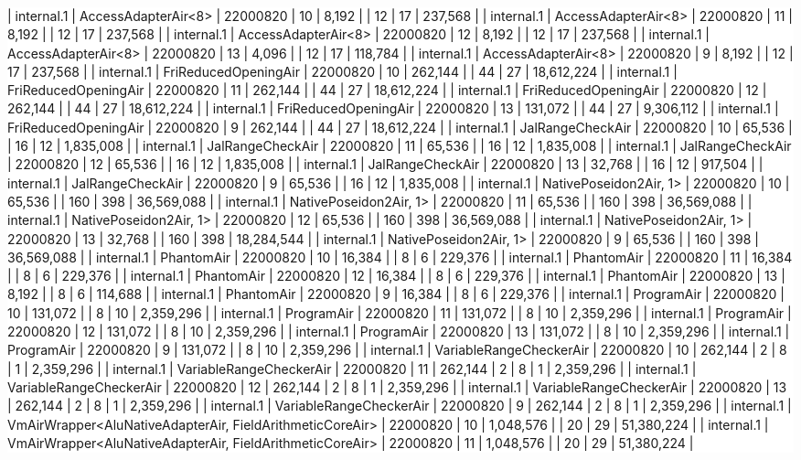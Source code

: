 | internal.1 | AccessAdapterAir<8> | 22000820 | 10 | 8,192 |  | 12 | 17 | 237,568 | 
| internal.1 | AccessAdapterAir<8> | 22000820 | 11 | 8,192 |  | 12 | 17 | 237,568 | 
| internal.1 | AccessAdapterAir<8> | 22000820 | 12 | 8,192 |  | 12 | 17 | 237,568 | 
| internal.1 | AccessAdapterAir<8> | 22000820 | 13 | 4,096 |  | 12 | 17 | 118,784 | 
| internal.1 | AccessAdapterAir<8> | 22000820 | 9 | 8,192 |  | 12 | 17 | 237,568 | 
| internal.1 | FriReducedOpeningAir | 22000820 | 10 | 262,144 |  | 44 | 27 | 18,612,224 | 
| internal.1 | FriReducedOpeningAir | 22000820 | 11 | 262,144 |  | 44 | 27 | 18,612,224 | 
| internal.1 | FriReducedOpeningAir | 22000820 | 12 | 262,144 |  | 44 | 27 | 18,612,224 | 
| internal.1 | FriReducedOpeningAir | 22000820 | 13 | 131,072 |  | 44 | 27 | 9,306,112 | 
| internal.1 | FriReducedOpeningAir | 22000820 | 9 | 262,144 |  | 44 | 27 | 18,612,224 | 
| internal.1 | JalRangeCheckAir | 22000820 | 10 | 65,536 |  | 16 | 12 | 1,835,008 | 
| internal.1 | JalRangeCheckAir | 22000820 | 11 | 65,536 |  | 16 | 12 | 1,835,008 | 
| internal.1 | JalRangeCheckAir | 22000820 | 12 | 65,536 |  | 16 | 12 | 1,835,008 | 
| internal.1 | JalRangeCheckAir | 22000820 | 13 | 32,768 |  | 16 | 12 | 917,504 | 
| internal.1 | JalRangeCheckAir | 22000820 | 9 | 65,536 |  | 16 | 12 | 1,835,008 | 
| internal.1 | NativePoseidon2Air<BabyBearParameters>, 1> | 22000820 | 10 | 65,536 |  | 160 | 398 | 36,569,088 | 
| internal.1 | NativePoseidon2Air<BabyBearParameters>, 1> | 22000820 | 11 | 65,536 |  | 160 | 398 | 36,569,088 | 
| internal.1 | NativePoseidon2Air<BabyBearParameters>, 1> | 22000820 | 12 | 65,536 |  | 160 | 398 | 36,569,088 | 
| internal.1 | NativePoseidon2Air<BabyBearParameters>, 1> | 22000820 | 13 | 32,768 |  | 160 | 398 | 18,284,544 | 
| internal.1 | NativePoseidon2Air<BabyBearParameters>, 1> | 22000820 | 9 | 65,536 |  | 160 | 398 | 36,569,088 | 
| internal.1 | PhantomAir | 22000820 | 10 | 16,384 |  | 8 | 6 | 229,376 | 
| internal.1 | PhantomAir | 22000820 | 11 | 16,384 |  | 8 | 6 | 229,376 | 
| internal.1 | PhantomAir | 22000820 | 12 | 16,384 |  | 8 | 6 | 229,376 | 
| internal.1 | PhantomAir | 22000820 | 13 | 8,192 |  | 8 | 6 | 114,688 | 
| internal.1 | PhantomAir | 22000820 | 9 | 16,384 |  | 8 | 6 | 229,376 | 
| internal.1 | ProgramAir | 22000820 | 10 | 131,072 |  | 8 | 10 | 2,359,296 | 
| internal.1 | ProgramAir | 22000820 | 11 | 131,072 |  | 8 | 10 | 2,359,296 | 
| internal.1 | ProgramAir | 22000820 | 12 | 131,072 |  | 8 | 10 | 2,359,296 | 
| internal.1 | ProgramAir | 22000820 | 13 | 131,072 |  | 8 | 10 | 2,359,296 | 
| internal.1 | ProgramAir | 22000820 | 9 | 131,072 |  | 8 | 10 | 2,359,296 | 
| internal.1 | VariableRangeCheckerAir | 22000820 | 10 | 262,144 | 2 | 8 | 1 | 2,359,296 | 
| internal.1 | VariableRangeCheckerAir | 22000820 | 11 | 262,144 | 2 | 8 | 1 | 2,359,296 | 
| internal.1 | VariableRangeCheckerAir | 22000820 | 12 | 262,144 | 2 | 8 | 1 | 2,359,296 | 
| internal.1 | VariableRangeCheckerAir | 22000820 | 13 | 262,144 | 2 | 8 | 1 | 2,359,296 | 
| internal.1 | VariableRangeCheckerAir | 22000820 | 9 | 262,144 | 2 | 8 | 1 | 2,359,296 | 
| internal.1 | VmAirWrapper<AluNativeAdapterAir, FieldArithmeticCoreAir> | 22000820 | 10 | 1,048,576 |  | 20 | 29 | 51,380,224 | 
| internal.1 | VmAirWrapper<AluNativeAdapterAir, FieldArithmeticCoreAir> | 22000820 | 11 | 1,048,576 |  | 20 | 29 | 51,380,224 | 